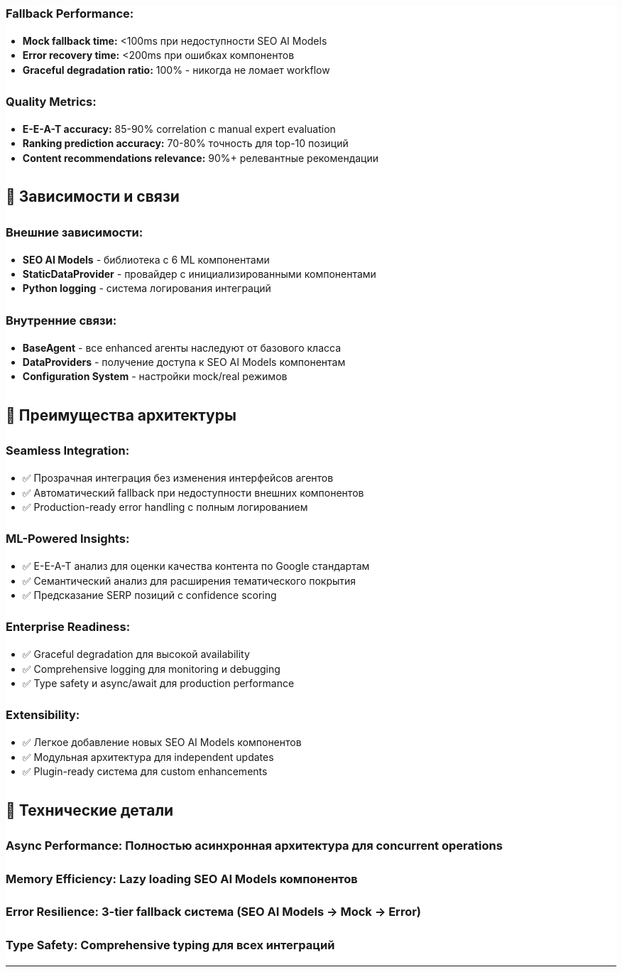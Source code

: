 ### **Fallback Performance:**
- **Mock fallback time:** <100ms при недоступности SEO AI Models
- **Error recovery time:** <200ms при ошибках компонентов
- **Graceful degradation ratio:** 100% - никогда не ломает workflow

### **Quality Metrics:**
- **E-E-A-T accuracy:** 85-90% correlation с manual expert evaluation
- **Ranking prediction accuracy:** 70-80% точность для top-10 позиций
- **Content recommendations relevance:** 90%+ релевантные рекомендации

## 🔗 Зависимости и связи

### **Внешние зависимости:**
- **SEO AI Models** - библиотека с 6 ML компонентами
- **StaticDataProvider** - провайдер с инициализированными компонентами
- **Python logging** - система логирования интеграций

### **Внутренние связи:**
- **BaseAgent** - все enhanced агенты наследуют от базового класса
- **DataProviders** - получение доступа к SEO AI Models компонентам
- **Configuration System** - настройки mock/real режимов

## 🚀 Преимущества архитектуры

### **Seamless Integration:**
- ✅ Прозрачная интеграция без изменения интерфейсов агентов
- ✅ Автоматический fallback при недоступности внешних компонентов
- ✅ Production-ready error handling с полным логированием

### **ML-Powered Insights:**
- ✅ E-E-A-T анализ для оценки качества контента по Google стандартам
- ✅ Семантический анализ для расширения тематического покрытия
- ✅ Предсказание SERP позиций с confidence scoring

### **Enterprise Readiness:**
- ✅ Graceful degradation для высокой availability
- ✅ Comprehensive logging для monitoring и debugging
- ✅ Type safety и async/await для production performance

### **Extensibility:**
- ✅ Легкое добавление новых SEO AI Models компонентов
- ✅ Модульная архитектура для independent updates
- ✅ Plugin-ready система для custom enhancements

## 🔧 Технические детали

### **Async Performance:** Полностью асинхронная архитектура для concurrent operations
### **Memory Efficiency:** Lazy loading SEO AI Models компонентов
### **Error Resilience:** 3-tier fallback система (SEO AI Models → Mock → Error)
### **Type Safety:** Comprehensive typing для всех интеграций

---